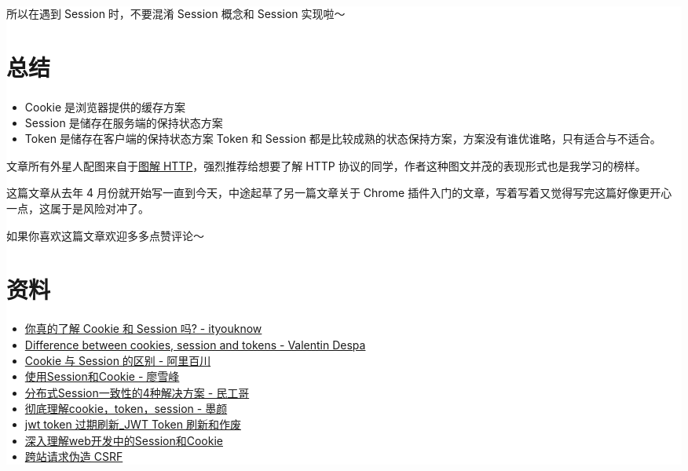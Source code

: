 所以在遇到 Session 时，不要混淆 Session 概念和 Session 实现啦～

# 总结

* Cookie 是浏览器提供的缓存方案
* Session 是储存在服务端的保持状态方案
* Token 是储存在客户端的保持状态方案
  Token 和 Session 都是比较成熟的状态保持方案，方案没有谁优谁略，只有适合与不适合。

文章所有外星人配图来自于[图解 HTTP](https://awesome-programming-books.github.io/http/%E5%9B%BE%E8%A7%A3HTTP.pdf)，强烈推荐给想要了解 HTTP 协议的同学，作者这种图文并茂的表现形式也是我学习的榜样。

这篇文章从去年 4 月份就开始写一直到今天，中途起草了另一篇文章关于 Chrome 插件入门的文章，写着写着又觉得写完这篇好像更开心一点，这属于是风险对冲了。

如果你喜欢这篇文章欢迎多多点赞评论～

# 资料

* [你真的了解 Cookie 和 Session 吗? - ityouknow](https://juejin.cn/post/6844903842773991431#heading-3)
* [Difference between cookies, session and tokens - Valentin Despa](https://www.youtube.com/watch?v=44c1t_cKylo&ab_channel=ValentinDespa)
* [Cookie 与 Session 的区别 - 阿里百川](https://juejin.cn/post/6844903434366222350)
* [使用Session和Cookie - 廖雪峰](https://www.liaoxuefeng.com/wiki/1252599548343744/1328768897515553)
* [分布式Session一致性的4种解决方案 - 民工哥](https://segmentfault.com/a/1190000022404396)
* [彻底理解cookie，token，session - 墨颜](https://www.cnblogs.com/moyand/p/9047978.html)
* [jwt token 过期刷新_JWT Token 刷新和作废](https://blog.csdn.net/weixin_39581652/article/details/110801338)
* [深入理解web开发中的Session和Cookie](https://tianqing370687.github.io/2016/10/22/%E8%BD%AC%E8%BD%BD-%E6%B7%B1%E5%85%A5%E7%90%86%E8%A7%A3web%E5%BC%80%E5%8F%91%E4%B8%AD%E7%9A%84Session%E5%92%8CCookie/)
* [跨站请求伪造 CSRF](https://www.cnblogs.com/vincent-c/articles/15380195.html)